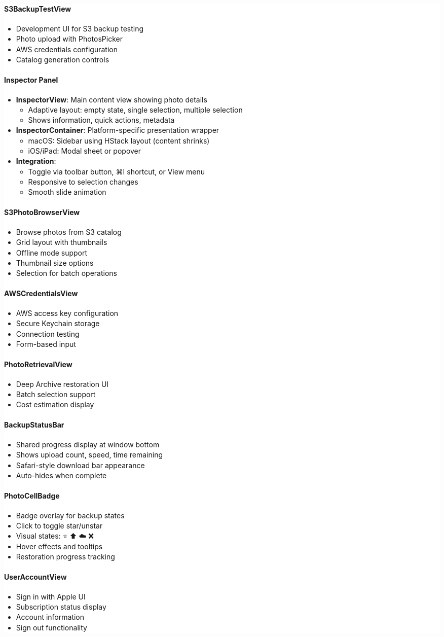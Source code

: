 #### S3BackupTestView
- Development UI for S3 backup testing
- Photo upload with PhotosPicker
- AWS credentials configuration
- Catalog generation controls

#### Inspector Panel
- **InspectorView**: Main content view showing photo details
  - Adaptive layout: empty state, single selection, multiple selection
  - Shows information, quick actions, metadata
- **InspectorContainer**: Platform-specific presentation wrapper
  - macOS: Sidebar using HStack layout (content shrinks)
  - iOS/iPad: Modal sheet or popover
- **Integration**: 
  - Toggle via toolbar button, ⌘I shortcut, or View menu
  - Responsive to selection changes
  - Smooth slide animation

#### S3PhotoBrowserView
- Browse photos from S3 catalog
- Grid layout with thumbnails
- Offline mode support
- Thumbnail size options
- Selection for batch operations

#### AWSCredentialsView
- AWS access key configuration
- Secure Keychain storage
- Connection testing
- Form-based input

#### PhotoRetrievalView
- Deep Archive restoration UI
- Batch selection support
- Cost estimation display

#### BackupStatusBar
- Shared progress display at window bottom
- Shows upload count, speed, time remaining
- Safari-style download bar appearance
- Auto-hides when complete

#### PhotoCellBadge
- Badge overlay for backup states
- Click to toggle star/unstar
- Visual states: ⭐ ⬆️ ☁️ ❌
- Hover effects and tooltips
- Restoration progress tracking

#### UserAccountView
- Sign in with Apple UI
- Subscription status display
- Account information
- Sign out functionality

